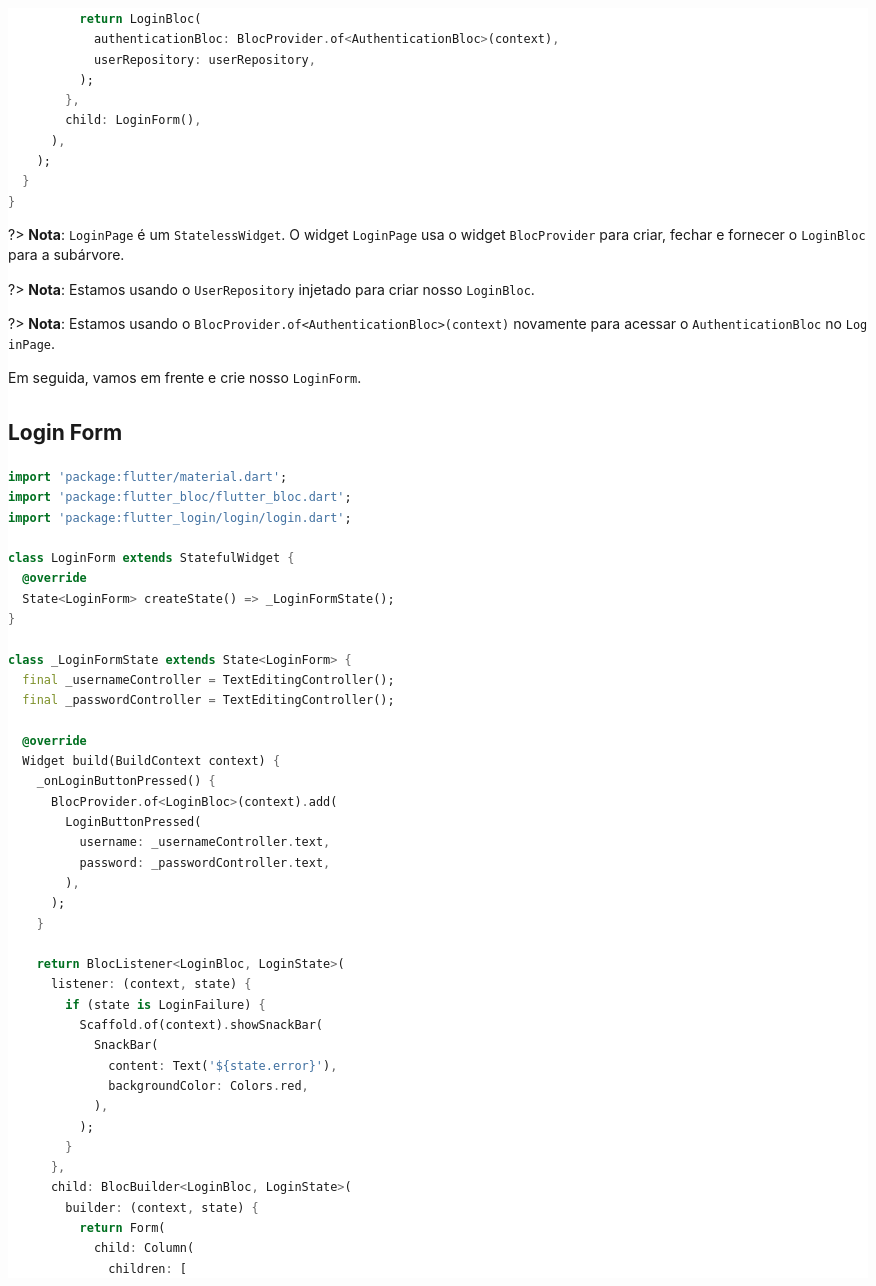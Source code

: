 ```dart
          return LoginBloc(
            authenticationBloc: BlocProvider.of<AuthenticationBloc>(context),
            userRepository: userRepository,
          );
        },
        child: LoginForm(),
      ),
    );
  }
}
```

?> **Nota**: `LoginPage` é um `StatelessWidget`. O widget `LoginPage` usa o widget `BlocProvider` para criar, fechar e fornecer o `LoginBloc` para a subárvore.

?> **Nota**: Estamos usando o `UserRepository` injetado para criar nosso `LoginBloc`.

?> **Nota**: Estamos usando o `BlocProvider.of<AuthenticationBloc>(context)` novamente para acessar o `AuthenticationBloc` no `LoginPage`.

Em seguida, vamos em frente e crie nosso `LoginForm`.

## Login Form

```dart
import 'package:flutter/material.dart';
import 'package:flutter_bloc/flutter_bloc.dart';
import 'package:flutter_login/login/login.dart';

class LoginForm extends StatefulWidget {
  @override
  State<LoginForm> createState() => _LoginFormState();
}

class _LoginFormState extends State<LoginForm> {
  final _usernameController = TextEditingController();
  final _passwordController = TextEditingController();

  @override
  Widget build(BuildContext context) {
    _onLoginButtonPressed() {
      BlocProvider.of<LoginBloc>(context).add(
        LoginButtonPressed(
          username: _usernameController.text,
          password: _passwordController.text,
        ),
      );
    }

    return BlocListener<LoginBloc, LoginState>(
      listener: (context, state) {
        if (state is LoginFailure) {
          Scaffold.of(context).showSnackBar(
            SnackBar(
              content: Text('${state.error}'),
              backgroundColor: Colors.red,
            ),
          );
        }
      },
      child: BlocBuilder<LoginBloc, LoginState>(
        builder: (context, state) {
          return Form(
            child: Column(
              children: [
```